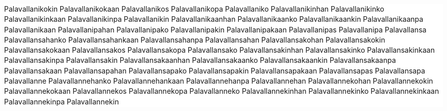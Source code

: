 Palavallanikokin
Palavallanikokaan
Palavallanikos
Palavallanikopa
Palavallaniko
Palavallanikinhan
Palavallanikinko
Palavallanikinkaan
Palavallanikinpa
Palavallanikin
Palavallanikaanhan
Palavallanikaanko
Palavallanikaankin
Palavallanikaanpa
Palavallanikaan
Palavallanipahan
Palavallanipako
Palavallanipakin
Palavallanipakaan
Palavallanipas
Palavallanipa
Palavallansa
Palavallansahanko
Palavallansahankaan
Palavallansahanpa
Palavallansahan
Palavallansakohan
Palavallansakokin
Palavallansakokaan
Palavallansakos
Palavallansakopa
Palavallansako
Palavallansakinhan
Palavallansakinko
Palavallansakinkaan
Palavallansakinpa
Palavallansakin
Palavallansakaanhan
Palavallansakaanko
Palavallansakaankin
Palavallansakaanpa
Palavallansakaan
Palavallansapahan
Palavallansapako
Palavallansapakin
Palavallansapakaan
Palavallansapas
Palavallansapa
Palavallanne
Palavallannehanko
Palavallannehankaan
Palavallannehanpa
Palavallannehan
Palavallannekohan
Palavallannekokin
Palavallannekokaan
Palavallannekos
Palavallannekopa
Palavallanneko
Palavallannekinhan
Palavallannekinko
Palavallannekinkaan
Palavallannekinpa
Palavallannekin